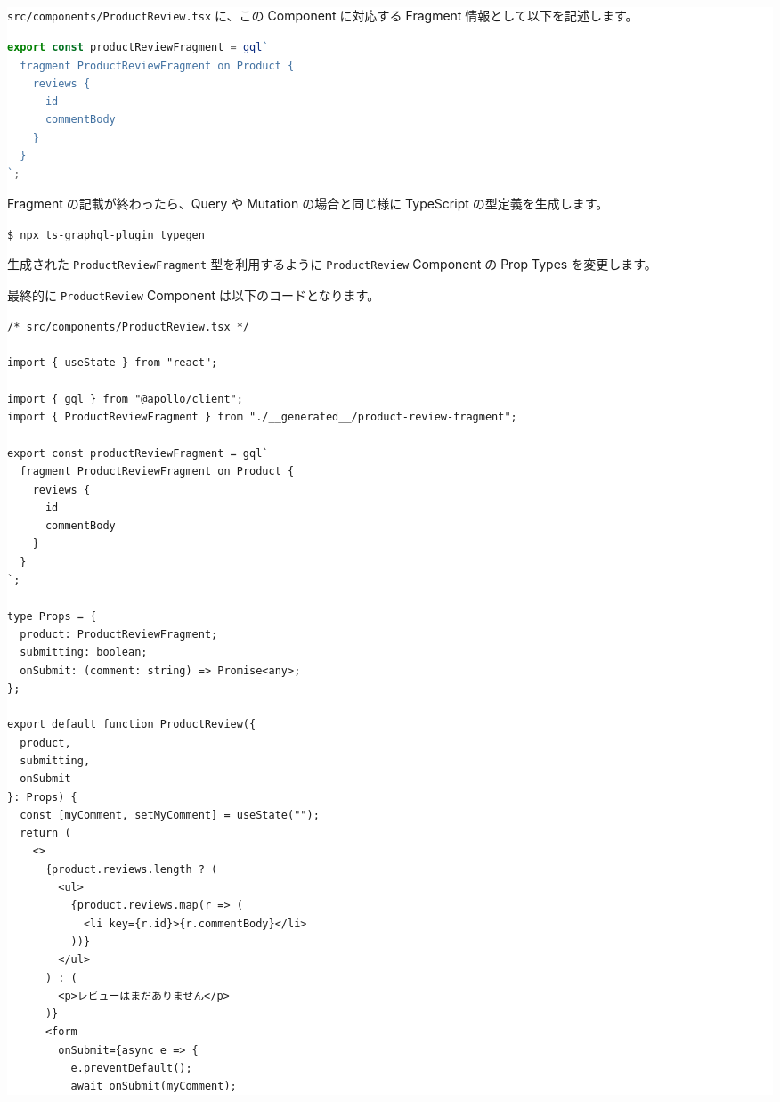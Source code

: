 `src/components/ProductReview.tsx` に、この Component に対応する Fragment 情報として以下を記述します。

```ts
export const productReviewFragment = gql`
  fragment ProductReviewFragment on Product {
    reviews {
      id
      commentBody
    }
  }
`;
```

Fragment の記載が終わったら、Query や Mutation の場合と同じ様に TypeScript の型定義を生成します。

```sh
$ npx ts-graphql-plugin typegen
```

生成された `ProductReviewFragment` 型を利用するように `ProductReview` Component の Prop Types を変更します。

最終的に `ProductReview` Component は以下のコードとなります。

```tsx
/* src/components/ProductReview.tsx */

import { useState } from "react";

import { gql } from "@apollo/client";
import { ProductReviewFragment } from "./__generated__/product-review-fragment";

export const productReviewFragment = gql`
  fragment ProductReviewFragment on Product {
    reviews {
      id
      commentBody
    }
  }
`;

type Props = {
  product: ProductReviewFragment;
  submitting: boolean;
  onSubmit: (comment: string) => Promise<any>;
};

export default function ProductReview({
  product,
  submitting,
  onSubmit
}: Props) {
  const [myComment, setMyComment] = useState("");
  return (
    <>
      {product.reviews.length ? (
        <ul>
          {product.reviews.map(r => (
            <li key={r.id}>{r.commentBody}</li>
          ))}
        </ul>
      ) : (
        <p>レビューはまだありません</p>
      )}
      <form
        onSubmit={async e => {
          e.preventDefault();
          await onSubmit(myComment);
```